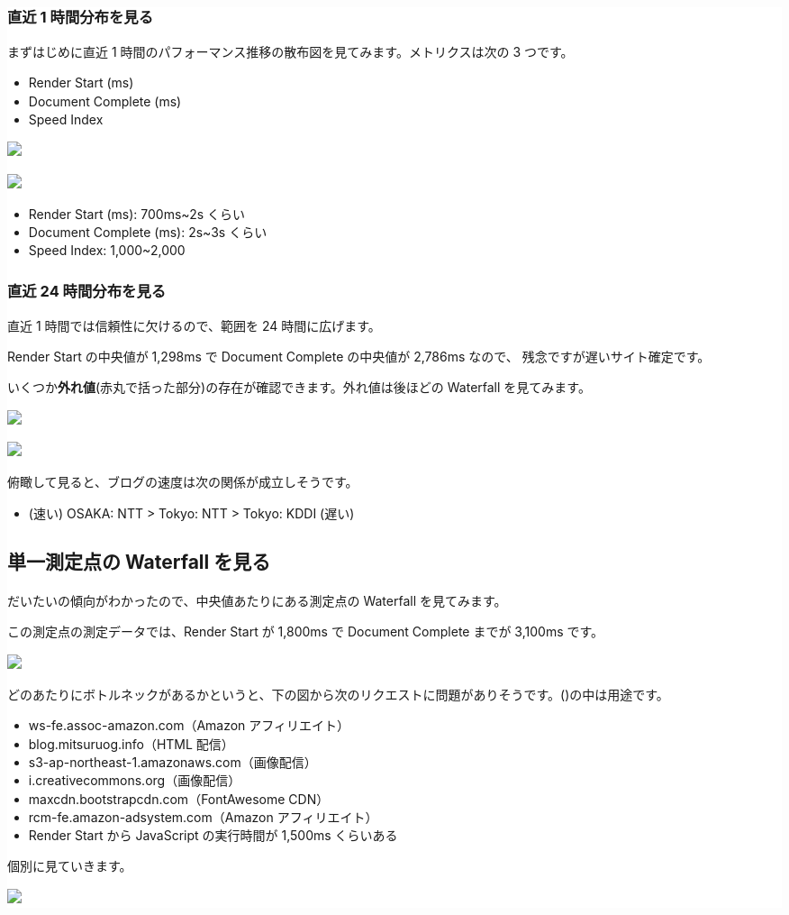 ### 直近 1 時間分布を見る

まずはじめに直近 1 時間のパフォーマンス推移の散布図を見てみます。メトリクスは次の 3 つです。

- Render Start (ms)
- Document Complete (ms)
- Speed Index

![](https://s3-ap-northeast-1.amazonaws.com/blog-mitsuruog/images/2019/catchpoint1-1.png)

![](https://s3-ap-northeast-1.amazonaws.com/blog-mitsuruog/images/2019/catchpoint1-2.png)

- Render Start (ms): 700ms~2s くらい
- Document Complete (ms): 2s~3s くらい
- Speed Index: 1,000~2,000

### 直近 24 時間分布を見る

直近 1 時間では信頼性に欠けるので、範囲を 24 時間に広げます。

Render Start の中央値が 1,298ms で Document Complete の中央値が 2,786ms なので、
残念ですが遅いサイト確定です。

いくつか**外れ値**(赤丸で括った部分)の存在が確認できます。外れ値は後ほどの Waterfall を見てみます。

![](https://s3-ap-northeast-1.amazonaws.com/blog-mitsuruog/images/2019/catchpoint1-3.png)

![](https://s3-ap-northeast-1.amazonaws.com/blog-mitsuruog/images/2019/catchpoint1-4.png)

俯瞰して見ると、ブログの速度は次の関係が成立しそうです。

- (速い) OSAKA: NTT > Tokyo: NTT > Tokyo: KDDI (遅い)

## 単一測定点の Waterfall を見る

だいたいの傾向がわかったので、中央値あたりにある測定点の Waterfall を見てみます。

この測定点の測定データでは、Render Start が 1,800ms で Document Complete までが 3,100ms です。

![](https://s3-ap-northeast-1.amazonaws.com/blog-mitsuruog/images/2019/catchpoint2-1.png)

どのあたりにボトルネックがあるかというと、下の図から次のリクエストに問題がありそうです。()の中は用途です。

- ws-fe.assoc-amazon.com（Amazon アフィリエイト）
- blog.mitsuruog.info（HTML 配信）
- s3-ap-northeast-1.amazonaws.com（画像配信）
- i.creativecommons.org（画像配信）
- maxcdn.bootstrapcdn.com（FontAwesome CDN）
- rcm-fe.amazon-adsystem.com（Amazon アフィリエイト）
- Render Start から JavaScript の実行時間が 1,500ms くらいある

個別に見ていきます。

![](https://s3-ap-northeast-1.amazonaws.com/blog-mitsuruog/images/2019/catchpoint2-2.png)
